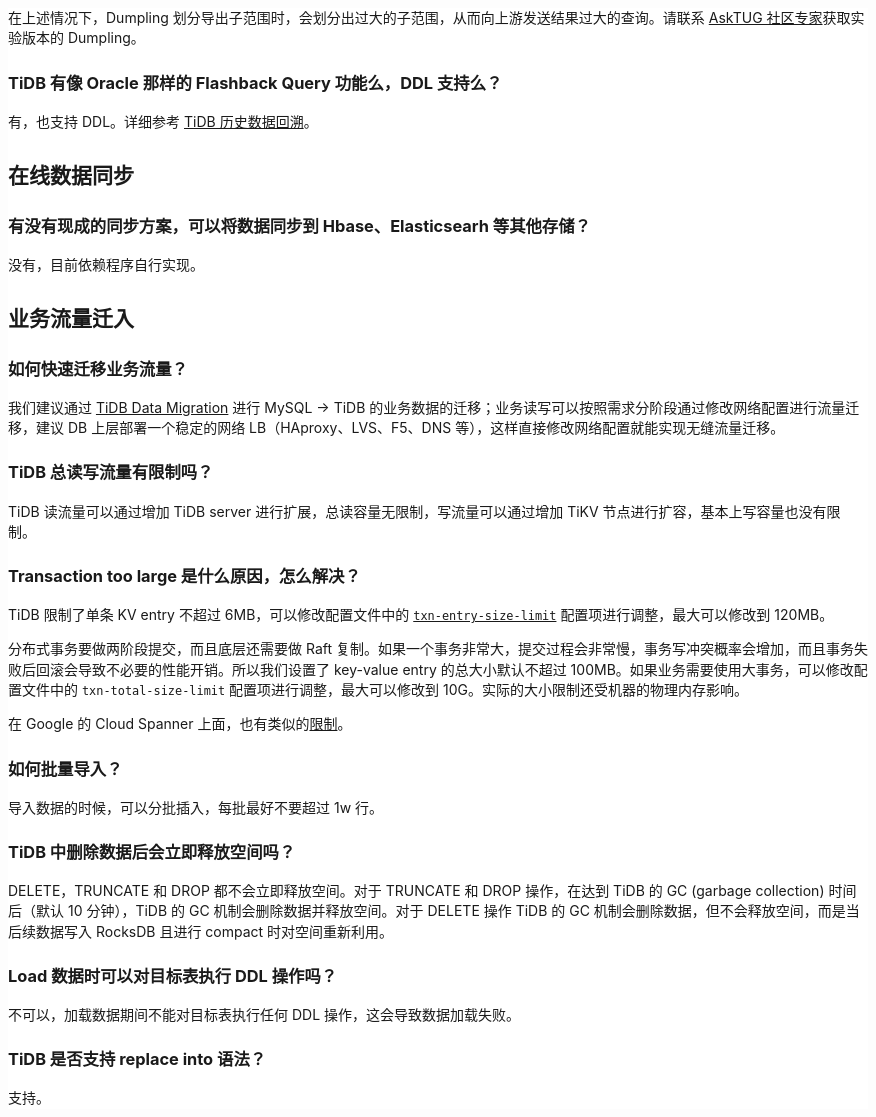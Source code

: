 在上述情况下，Dumpling 划分导出子范围时，会划分出过大的子范围，从而向上游发送结果过大的查询。请联系 [AskTUG 社区专家](https://asktug.com/)获取实验版本的 Dumpling。

### TiDB 有像 Oracle 那样的 Flashback Query 功能么，DDL 支持么？

有，也支持 DDL。详细参考 [TiDB 历史数据回溯](/read-historical-data.md)。

## 在线数据同步

### 有没有现成的同步方案，可以将数据同步到 Hbase、Elasticsearh 等其他存储？

没有，目前依赖程序自行实现。

## 业务流量迁入

### 如何快速迁移业务流量？

我们建议通过 [TiDB Data Migration](/dm/dm-overview.md) 进行 MySQL -> TiDB 的业务数据的迁移；业务读写可以按照需求分阶段通过修改网络配置进行流量迁移，建议 DB 上层部署一个稳定的网络 LB（HAproxy、LVS、F5、DNS 等），这样直接修改网络配置就能实现无缝流量迁移。

### TiDB 总读写流量有限制吗？

TiDB 读流量可以通过增加 TiDB server 进行扩展，总读容量无限制，写流量可以通过增加 TiKV 节点进行扩容，基本上写容量也没有限制。

### Transaction too large 是什么原因，怎么解决？

TiDB 限制了单条 KV entry 不超过 6MB，可以修改配置文件中的 [`txn-entry-size-limit`](/tidb-configuration-file.md#txn-entry-size-limit-从-v50-版本开始引入) 配置项进行调整，最大可以修改到 120MB。

分布式事务要做两阶段提交，而且底层还需要做 Raft 复制。如果一个事务非常大，提交过程会非常慢，事务写冲突概率会增加，而且事务失败后回滚会导致不必要的性能开销。所以我们设置了 key-value entry 的总大小默认不超过 100MB。如果业务需要使用大事务，可以修改配置文件中的 `txn-total-size-limit` 配置项进行调整，最大可以修改到 10G。实际的大小限制还受机器的物理内存影响。

在 Google 的 Cloud Spanner 上面，也有类似的[限制](https://cloud.google.com/spanner/docs/limits)。

### 如何批量导入？

导入数据的时候，可以分批插入，每批最好不要超过 1w 行。

### TiDB 中删除数据后会立即释放空间吗？

DELETE，TRUNCATE 和 DROP 都不会立即释放空间。对于 TRUNCATE 和 DROP 操作，在达到 TiDB 的 GC (garbage collection) 时间后（默认 10 分钟），TiDB 的 GC 机制会删除数据并释放空间。对于 DELETE 操作 TiDB 的 GC 机制会删除数据，但不会释放空间，而是当后续数据写入 RocksDB 且进行 compact 时对空间重新利用。

### Load 数据时可以对目标表执行 DDL 操作吗？

不可以，加载数据期间不能对目标表执行任何 DDL 操作，这会导致数据加载失败。

### TiDB 是否支持 replace into 语法？

支持。
